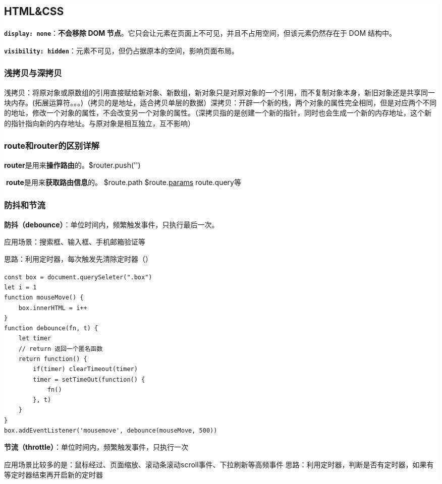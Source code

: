 ## HTML&CSS

**`display: none`**：**不会移除 DOM 节点**。它只会让元素在页面上不可见，并且不占用空间，但该元素仍然存在于 DOM 结构中。

**`visibility: hidden`**：元素不可见，但仍占据原本的空间，影响页面布局。







### **浅拷贝与深拷贝**

​        浅拷贝：将原对象或原数组的引用直接赋给新对象、新数组，新对象只是对原对象的一个引用，而不复制对象本身，新旧对象还是共享同一块内存。(拓展运算符。。。)（拷贝的是地址，适合拷贝单层的数据）
​        深拷贝：开辟一个新的栈，两个对象的属性完全相同，但是对应两个不同的地址，修改一个对象的属性，不会改变另一个对象的属性。（深拷贝指的是创建一个新的指针，同时也会生成一个新的内存地址，这个新的指针指向新的内存地址。与原对象是相互独立，互不影响）

### route和router的区别详解

​    **router**是用来**操作路由**的。$router.push('')

​    **route**是用来**获取路由信息**的。 $route.path $route.[params](https://so.csdn.net/so/search?q=params&spm=1001.2101.3001.7020) route.query等

### 防抖和节流

**防抖（debounce）**：单位时间内，频繁触发事件，只执行最后一次。

应用场景：搜索框、输入框、手机邮箱验证等

思路：利用定时器，每次触发先清除定时器（）

```
const box = document.querySeleter(".box")
let i = 1
function mouseMove() {
	box.innerHTML = i++
}
function debounce(fn, t) {
	let timer
	// return 返回一个匿名函数
	return function() {
		if(timer) clearTimeout(timer)
		timer = setTimeOut(function() {
			fn()
		}, t)
	}
}
box.addEventListener('mousemove', debounce(mouseMove, 500))
```

**节流（throttle）**：单位时间内，频繁触发事件，只执行一次

应用场景比较多的是：鼠标经过、页面缩放、滚动条滚动scroll事件、下拉刷新等高频事件
思路：利用定时器，判断是否有定时器，如果有等定时器结束再开启新的定时器
